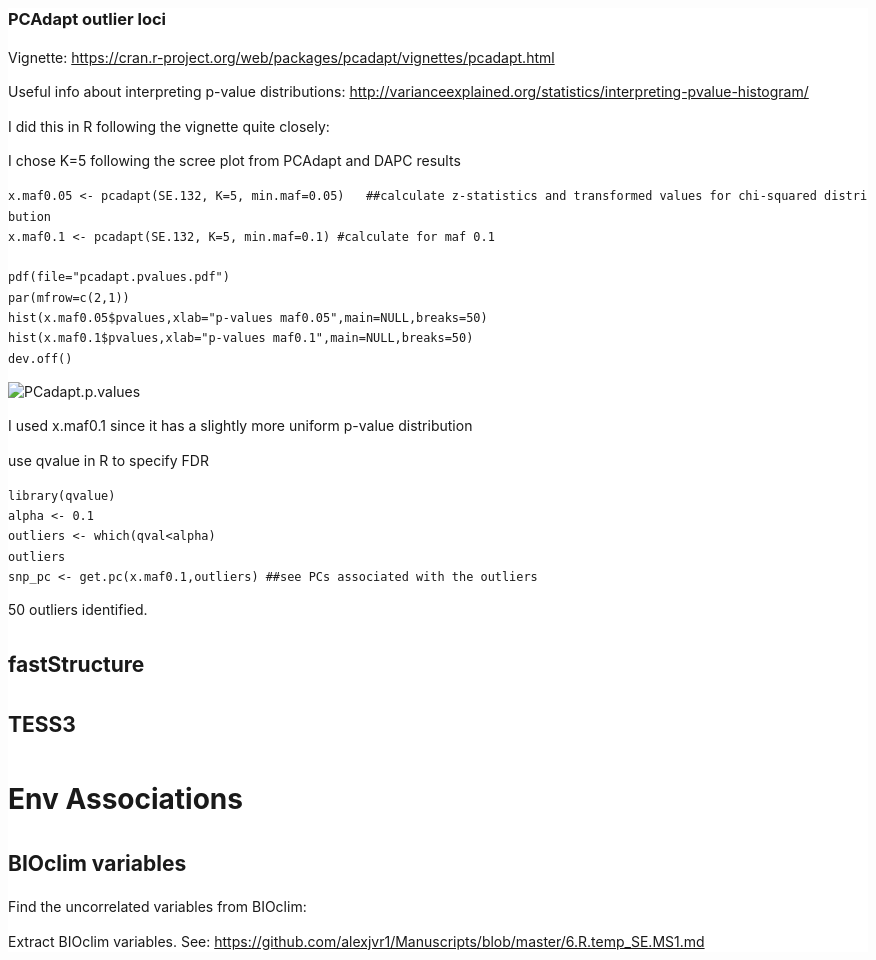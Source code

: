 ### PCAdapt outlier loci

Vignette: https://cran.r-project.org/web/packages/pcadapt/vignettes/pcadapt.html

Useful info about interpreting p-value distributions: http://varianceexplained.org/statistics/interpreting-pvalue-histogram/

I did this in R following the vignette quite closely: 

I chose K=5 following the scree plot from PCAdapt and DAPC results
```
x.maf0.05 <- pcadapt(SE.132, K=5, min.maf=0.05)   ##calculate z-statistics and transformed values for chi-squared distribution
x.maf0.1 <- pcadapt(SE.132, K=5, min.maf=0.1) #calculate for maf 0.1

pdf(file="pcadapt.pvalues.pdf")
par(mfrow=c(2,1))
hist(x.maf0.05$pvalues,xlab="p-values maf0.05",main=NULL,breaks=50)
hist(x.maf0.1$pvalues,xlab="p-values maf0.1",main=NULL,breaks=50)
dev.off()

```

![PCadapt.p.values](https://cloud.githubusercontent.com/assets/12142475/26640088/9b381eca-461e-11e7-8d61-aca6209cee14.png)


I used x.maf0.1 since it has a slightly more uniform p-value distribution

use qvalue in R to specify FDR
```
library(qvalue)
alpha <- 0.1
outliers <- which(qval<alpha)
outliers
snp_pc <- get.pc(x.maf0.1,outliers) ##see PCs associated with the outliers
```

50 outliers identified. 


## fastStructure



## TESS3


# Env Associations

## BIOclim variables

Find the uncorrelated variables from BIOclim: 

Extract BIOclim variables. See: https://github.com/alexjvr1/Manuscripts/blob/master/6.R.temp_SE.MS1.md
